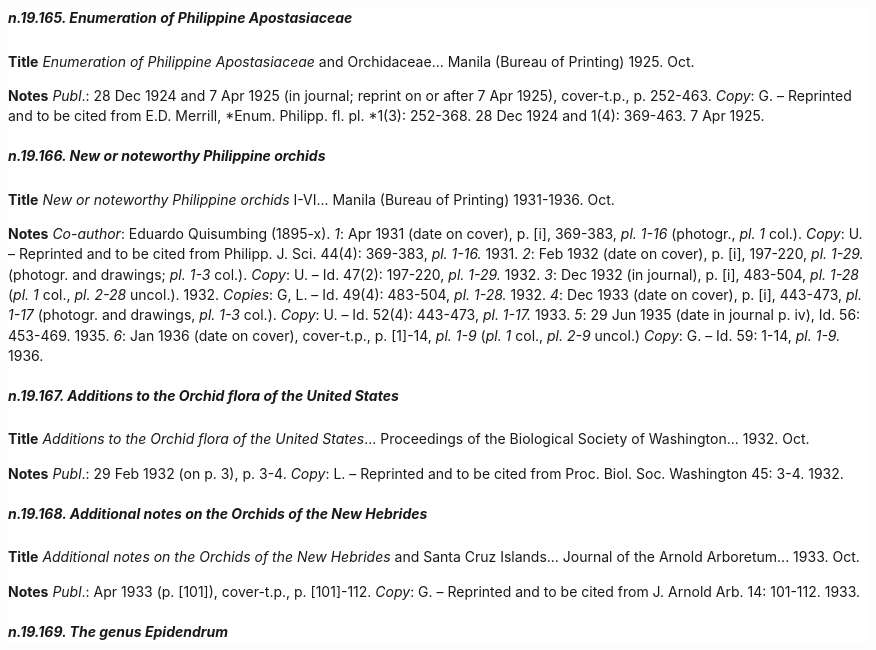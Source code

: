 ##### n.19.165. Enumeration of Philippine Apostasiaceae

**Title**
*Enumeration of Philippine Apostasiaceae* and Orchidaceae... Manila (Bureau of Printing) 1925. Oct.

**Notes**
*Publ*.: 28 Dec 1924 and 7 Apr 1925 (in journal; reprint on or after 7 Apr 1925), cover-t.p., p. 252-463. *Copy*: G. – Reprinted and to be cited from E.D. Merrill, *Enum. Philipp. fl. pl. *1(3): 252-368. 28 Dec 1924 and 1(4): 369-463. 7 Apr 1925.

##### n.19.166. New or noteworthy Philippine orchids

**Title**
*New or noteworthy Philippine orchids* I-VI... Manila (Bureau of Printing) 1931-1936. Oct.

**Notes**
*Co-author*: Eduardo Quisumbing (1895-x).
*1*: Apr 1931 (date on cover), p. \[i\], 369-383, *pl. 1-16* (photogr., *pl. 1* col.). *Copy*: U. – Reprinted and to be cited from Philipp. J. Sci. 44(4): 369-383, *pl. 1-16.* 1931.
*2*: Feb 1932 (date on cover), p. \[i\], 197-220, *pl. 1-29.* (photogr. and drawings; *pl. 1-3* col.).
*Copy*: U. – Id. 47(2): 197-220, *pl. 1-29.* 1932.
*3*: Dec 1932 (in journal), p. \[i\], 483-504, *pl. 1-28* (*pl. 1* col., *pl. 2-28* uncol.). 1932. *Copies*: G, L. – Id. 49(4): 483-504, *pl. 1-28.* 1932.
*4*: Dec 1933 (date on cover), p. \[i\], 443-473, *pl. 1-17* (photogr. and drawings, *pl. 1-3* col.).
*Copy*: U. – Id. 52(4): 443-473, *pl. 1-17.* 1933.
*5*: 29 Jun 1935 (date in journal p. iv), Id. 56: 453-469. 1935.
*6*: Jan 1936 (date on cover), cover-t.p., p. \[1\]-14, *pl. 1-9* (*pl. 1* col., *pl. 2-9* uncol.) *Copy*: G. – Id. 59: 1-14, *pl. 1-9.* 1936.

##### n.19.167. Additions to the Orchid flora of the United States

**Title**
*Additions to the Orchid flora of the United States*... Proceedings of the Biological Society of Washington... 1932. Oct.

**Notes**
*Publ*.: 29 Feb 1932 (on p. 3), p. 3-4. *Copy*: L. – Reprinted and to be cited from Proc. Biol. Soc. Washington 45: 3-4. 1932.

##### n.19.168. Additional notes on the Orchids of the New Hebrides

**Title**
*Additional notes on the Orchids of the New Hebrides* and Santa Cruz Islands... Journal of the Arnold Arboretum... 1933. Oct.

**Notes**
*Publ*.: Apr 1933 (p. \[101\]), cover-t.p., p. \[101\]-112. *Copy*: G. – Reprinted and to be cited from J. Arnold Arb. 14: 101-112. 1933.

##### n.19.169. The genus Epidendrum
